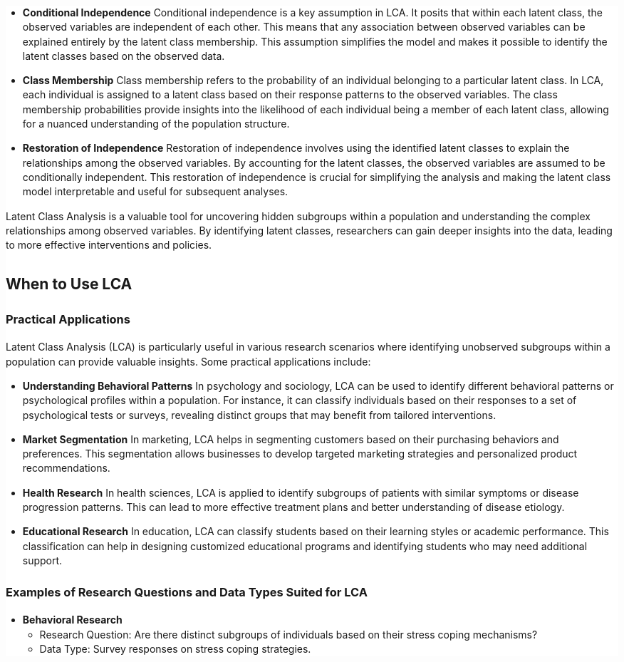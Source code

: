 - **Conditional Independence**
  Conditional independence is a key assumption in LCA. It posits that within each latent class, the observed variables are independent of each other. This means that any association between observed variables can be explained entirely by the latent class membership. This assumption simplifies the model and makes it possible to identify the latent classes based on the observed data.

- **Class Membership**
  Class membership refers to the probability of an individual belonging to a particular latent class. In LCA, each individual is assigned to a latent class based on their response patterns to the observed variables. The class membership probabilities provide insights into the likelihood of each individual being a member of each latent class, allowing for a nuanced understanding of the population structure.

- **Restoration of Independence**
  Restoration of independence involves using the identified latent classes to explain the relationships among the observed variables. By accounting for the latent classes, the observed variables are assumed to be conditionally independent. This restoration of independence is crucial for simplifying the analysis and making the latent class model interpretable and useful for subsequent analyses.

Latent Class Analysis is a valuable tool for uncovering hidden subgroups within a population and understanding the complex relationships among observed variables. By identifying latent classes, researchers can gain deeper insights into the data, leading to more effective interventions and policies.

## When to Use LCA

### Practical Applications
Latent Class Analysis (LCA) is particularly useful in various research scenarios where identifying unobserved subgroups within a population can provide valuable insights. Some practical applications include:

- **Understanding Behavioral Patterns**
  In psychology and sociology, LCA can be used to identify different behavioral patterns or psychological profiles within a population. For instance, it can classify individuals based on their responses to a set of psychological tests or surveys, revealing distinct groups that may benefit from tailored interventions.

- **Market Segmentation**
  In marketing, LCA helps in segmenting customers based on their purchasing behaviors and preferences. This segmentation allows businesses to develop targeted marketing strategies and personalized product recommendations.

- **Health Research**
  In health sciences, LCA is applied to identify subgroups of patients with similar symptoms or disease progression patterns. This can lead to more effective treatment plans and better understanding of disease etiology.

- **Educational Research**
  In education, LCA can classify students based on their learning styles or academic performance. This classification can help in designing customized educational programs and identifying students who may need additional support.

### Examples of Research Questions and Data Types Suited for LCA
- **Behavioral Research**
  - Research Question: Are there distinct subgroups of individuals based on their stress coping mechanisms?
  - Data Type: Survey responses on stress coping strategies.
